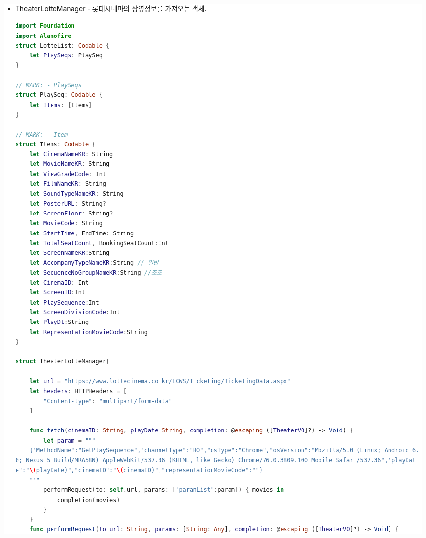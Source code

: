 - TheaterLotteManager - 롯데시네마의 상영정보를 가져오는 객체.
    
    ```swift
    import Foundation
    import Alamofire
    struct LotteList: Codable {
        let PlaySeqs: PlaySeq
    }
    
    // MARK: - PlaySeqs
    struct PlaySeq: Codable {
        let Items: [Items]
    }
    
    // MARK: - Item
    struct Items: Codable {
        let CinemaNameKR: String
        let MovieNameKR: String
        let ViewGradeCode: Int
        let FilmNameKR: String
        let SoundTypeNameKR: String
        let PosterURL: String?
        let ScreenFloor: String?
        let MovieCode: String
        let StartTime, EndTime: String
        let TotalSeatCount, BookingSeatCount:Int
        let ScreenNameKR:String
        let AccompanyTypeNameKR:String // 일반
        let SequenceNoGroupNameKR:String //조조
        let CinemaID: Int
        let ScreenID:Int
        let PlaySequence:Int
        let ScreenDivisionCode:Int
        let PlayDt:String
        let RepresentationMovieCode:String
    }
    
    struct TheaterLotteManager{
        
        let url = "https://www.lottecinema.co.kr/LCWS/Ticketing/TicketingData.aspx"
        let headers: HTTPHeaders = [
            "Content-type": "multipart/form-data"
        ]
        
        func fetch(cinemaID: String, playDate:String, completion: @escaping ([TheaterVO]?) -> Void) {
            let param = """
        {"MethodName":"GetPlaySequence","channelType":"HO","osType":"Chrome","osVersion":"Mozilla/5.0 (Linux; Android 6.0; Nexus 5 Build/MRA58N) AppleWebKit/537.36 (KHTML, like Gecko) Chrome/76.0.3809.100 Mobile Safari/537.36","playDate":"\(playDate)","cinemaID":"\(cinemaID)","representationMovieCode":""}
        """
            performRequest(to: self.url, params: ["paramList":param]) { movies in
                completion(movies)
            }
        }
        func performRequest(to url: String, params: [String: Any], completion: @escaping ([TheaterVO]?) -> Void) {
    